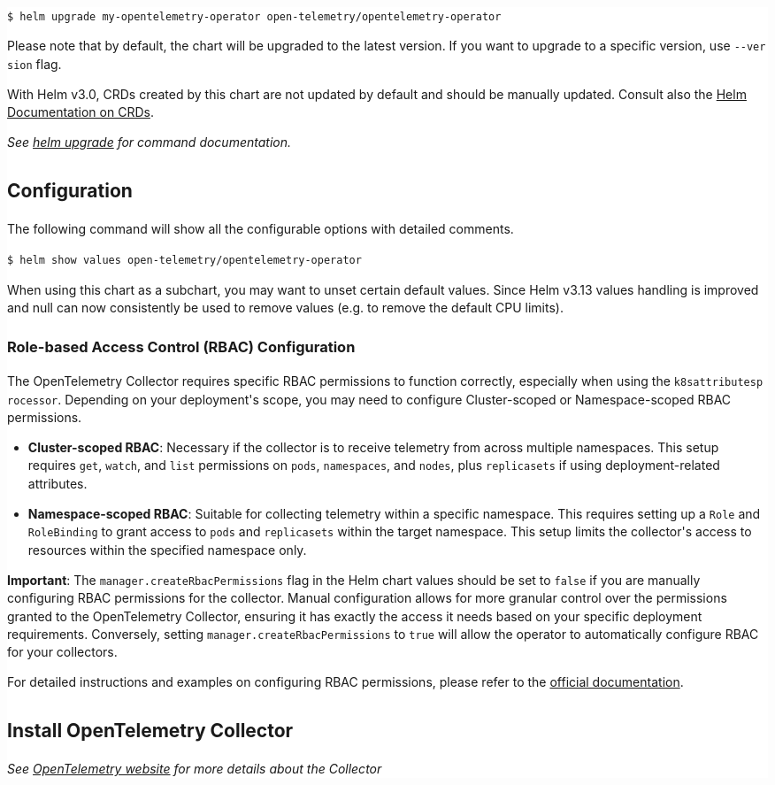 ```console
$ helm upgrade my-opentelemetry-operator open-telemetry/opentelemetry-operator
```

Please note that by default, the chart will be upgraded to the latest version. If you want to upgrade to a specific version,
use `--version` flag.

With Helm v3.0, CRDs created by this chart are not updated by default and should be manually updated.
Consult also the [Helm Documentation on CRDs](https://helm.sh/docs/chart_best_practices/custom_resource_definitions).

_See [helm upgrade](https://helm.sh/docs/helm/helm_upgrade/) for command documentation._

## Configuration

The following command will show all the configurable options with detailed comments.

```console
$ helm show values open-telemetry/opentelemetry-operator
```

When using this chart as a subchart, you may want to unset certain default values. Since Helm v3.13 values handling is improved and null can now consistently be used to remove values (e.g. to remove the default CPU limits).

### Role-based Access Control (RBAC) Configuration

The OpenTelemetry Collector requires specific RBAC permissions to function correctly, especially when using the `k8sattributesprocessor`. Depending on your deployment's scope, you may need to configure Cluster-scoped or Namespace-scoped RBAC permissions.

- **Cluster-scoped RBAC**: Necessary if the collector is to receive telemetry from across multiple namespaces. This setup requires `get`, `watch`, and `list` permissions on `pods`, `namespaces`, and `nodes`, plus `replicasets` if using deployment-related attributes.

- **Namespace-scoped RBAC**: Suitable for collecting telemetry within a specific namespace. This requires setting up a `Role` and `RoleBinding` to grant access to `pods` and `replicasets` within the target namespace. This setup limits the collector's access to resources within the specified namespace only.

**Important**: The `manager.createRbacPermissions` flag in the Helm chart values should be set to `false` if you are manually configuring RBAC permissions for the collector. Manual configuration allows for more granular control over the permissions granted to the OpenTelemetry Collector, ensuring it has exactly the access it needs based on your specific deployment requirements. Conversely, setting `manager.createRbacPermissions` to `true` will allow the operator to automatically configure RBAC for your collectors.

For detailed instructions and examples on configuring RBAC permissions, please refer to the [official documentation](https://github.com/open-telemetry/opentelemetry-collector-contrib/blob/main/processor/k8sattributesprocessor/README.md).

## Install OpenTelemetry Collector

_See [OpenTelemetry website](https://opentelemetry.io/docs/collector/) for more details about the Collector_
